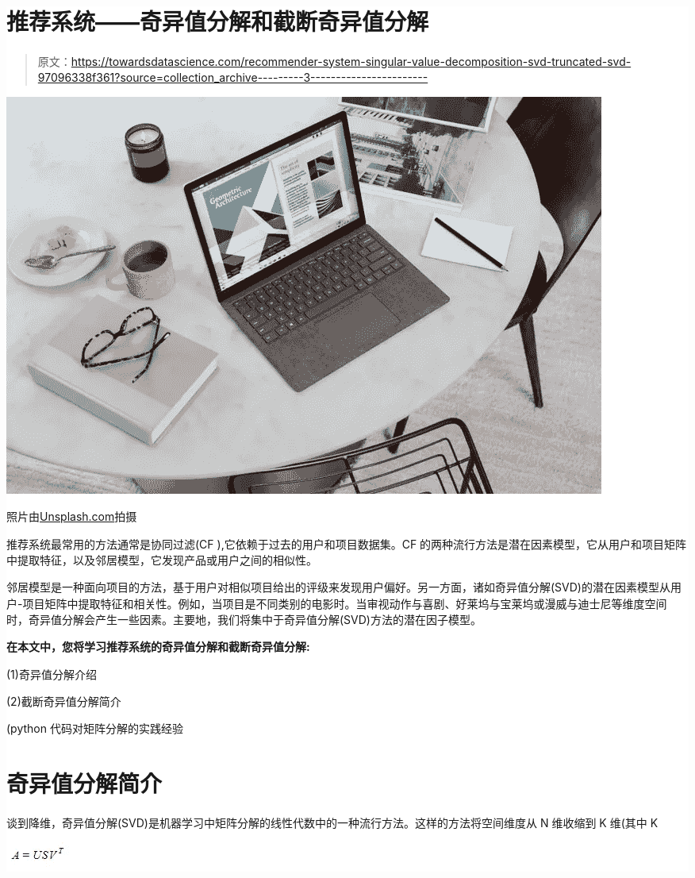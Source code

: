 # 推荐系统——奇异值分解和截断奇异值分解

> 原文：<https://towardsdatascience.com/recommender-system-singular-value-decomposition-svd-truncated-svd-97096338f361?source=collection_archive---------3----------------------->

![](img/d4018f5849ceb53d5aee7f2bef9ce23d.png)

照片由[Unsplash.com](https://unsplash.com/photos/C6T6vr1sQI0)拍摄

推荐系统最常用的方法通常是协同过滤(CF ),它依赖于过去的用户和项目数据集。CF 的两种流行方法是潜在因素模型，它从用户和项目矩阵中提取特征，以及邻居模型，它发现产品或用户之间的相似性。

邻居模型是一种面向项目的方法，基于用户对相似项目给出的评级来发现用户偏好。另一方面，诸如奇异值分解(SVD)的潜在因素模型从用户-项目矩阵中提取特征和相关性。例如，当项目是不同类别的电影时。当审视动作与喜剧、好莱坞与宝莱坞或漫威与迪士尼等维度空间时，奇异值分解会产生一些因素。主要地，我们将集中于奇异值分解(SVD)方法的潜在因子模型。

**在本文中，您将学习推荐系统的奇异值分解和截断奇异值分解:**

(1)奇异值分解介绍

(2)截断奇异值分解简介

(python 代码对矩阵分解的实践经验

# 奇异值分解简介

谈到降维，奇异值分解(SVD)是机器学习中矩阵分解的线性代数中的一种流行方法。这样的方法将空间维度从 N 维收缩到 K 维(其中 K

![](img/35b277e27f932659aca9c7e09bd343a9.png)
